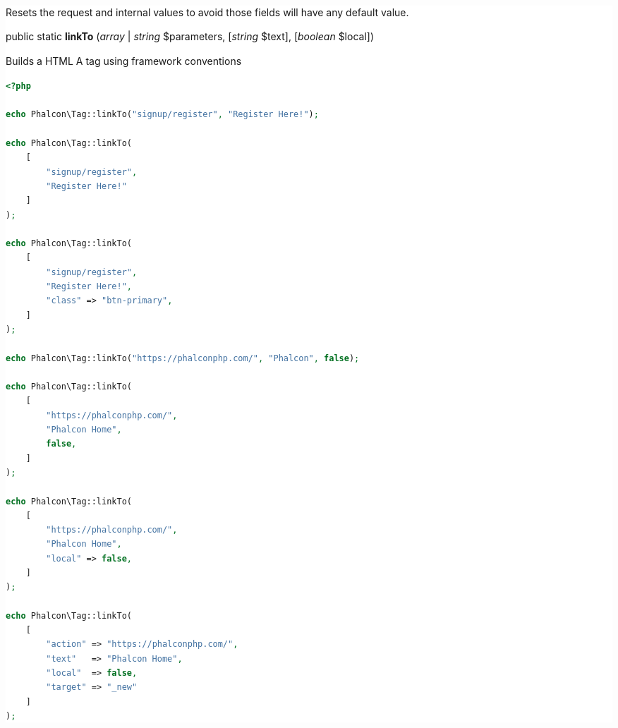 Resets the request and internal values to avoid those fields will have any default value.

public static **linkTo** (*array* | *string* $parameters, [*string* $text], [*boolean* $local])

Builds a HTML A tag using framework conventions

```php
<?php

echo Phalcon\Tag::linkTo("signup/register", "Register Here!");

echo Phalcon\Tag::linkTo(
    [
        "signup/register",
        "Register Here!"
    ]
);

echo Phalcon\Tag::linkTo(
    [
        "signup/register",
        "Register Here!",
        "class" => "btn-primary",
    ]
);

echo Phalcon\Tag::linkTo("https://phalconphp.com/", "Phalcon", false);

echo Phalcon\Tag::linkTo(
    [
        "https://phalconphp.com/",
        "Phalcon Home",
        false,
    ]
);

echo Phalcon\Tag::linkTo(
    [
        "https://phalconphp.com/",
        "Phalcon Home",
        "local" => false,
    ]
);

echo Phalcon\Tag::linkTo(
    [
        "action" => "https://phalconphp.com/",
        "text"   => "Phalcon Home",
        "local"  => false,
        "target" => "_new"
    ]
);

```
